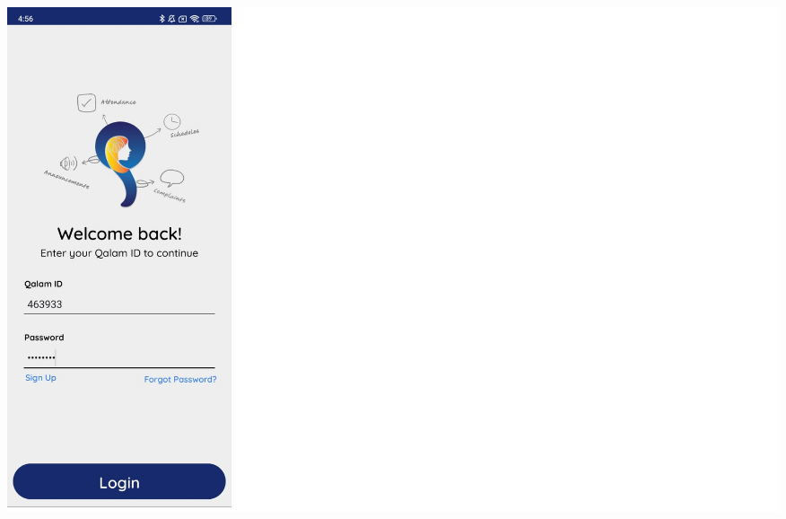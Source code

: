   <img src="screenshots/WhatsApp Image 2025-07-07 at 16.58.46_99debe6b.jpg" width="250" alt="Login Screen"/>